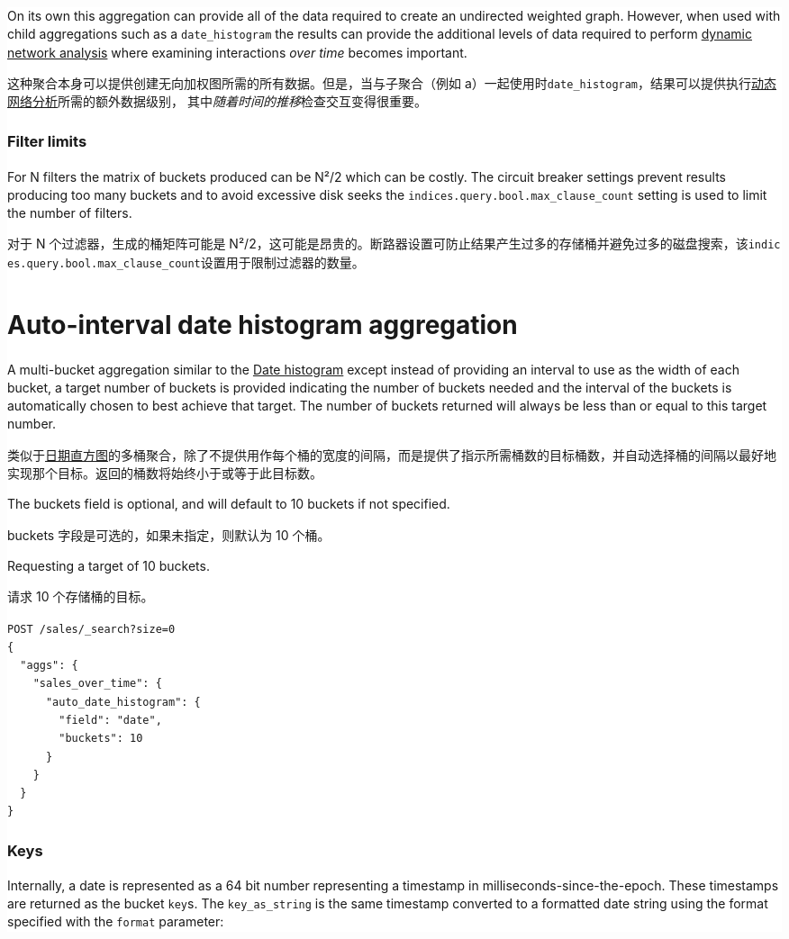 On its own this aggregation can provide all of the data required to create an undirected weighted graph. However, when used with child aggregations such as a `date_histogram` the results can provide the additional levels of data required to perform [dynamic network analysis](https://en.wikipedia.org/wiki/Dynamic_network_analysis) where examining interactions *over time* becomes important.

这种聚合本身可以提供创建无向加权图所需的所有数据。但是，当与子聚合（例如 a）一起使用时`date_histogram`，结果可以提供执行[动态网络分析](https://en.wikipedia.org/wiki/Dynamic_network_analysis)所需的额外数据级别， 其中*随着时间的推移*检查交互变得很重要。

### Filter limits

For N filters the matrix of buckets produced can be N²/2 which can be costly. The circuit breaker settings prevent results producing too many buckets and to avoid excessive disk seeks the `indices.query.bool.max_clause_count` setting is used to limit the number of filters.

对于 N 个过滤器，生成的桶矩阵可能是 N²/2，这可能是昂贵的。断路器设置可防止结果产生过多的存储桶并避免过多的磁盘搜索，该`indices.query.bool.max_clause_count`设置用于限制过滤器的数量。

#  Auto-interval date histogram aggregation

A multi-bucket aggregation similar to the [Date histogram](https://www.elastic.co/guide/en/elasticsearch/reference/master/search-aggregations-bucket-datehistogram-aggregation.html) except instead of providing an interval to use as the width of each bucket, a target number of buckets is provided indicating the number of buckets needed and the interval of the buckets is automatically chosen to best achieve that target. The number of buckets returned will always be less than or equal to this target number.

类似于[日期直方图](https://www.elastic.co/guide/en/elasticsearch/reference/master/search-aggregations-bucket-datehistogram-aggregation.html)的多桶聚合，除了不提供用作每个桶的宽度的间隔，而是提供了指示所需桶数的目标桶数，并自动选择桶的间隔以最好地实现那个目标。返回的桶数将始终小于或等于此目标数。

The buckets field is optional, and will default to 10 buckets if not specified.

buckets 字段是可选的，如果未指定，则默认为 10 个桶。

Requesting a target of 10 buckets.

请求 10 个存储桶的目标。

```console
POST /sales/_search?size=0
{
  "aggs": {
    "sales_over_time": {
      "auto_date_histogram": {
        "field": "date",
        "buckets": 10
      }
    }
  }
}
```

###  Keys

Internally, a date is represented as a 64 bit number representing a timestamp in milliseconds-since-the-epoch. These timestamps are returned as the bucket `key`s. The `key_as_string` is the same timestamp converted to a formatted date string using the format specified with the `format` parameter:
